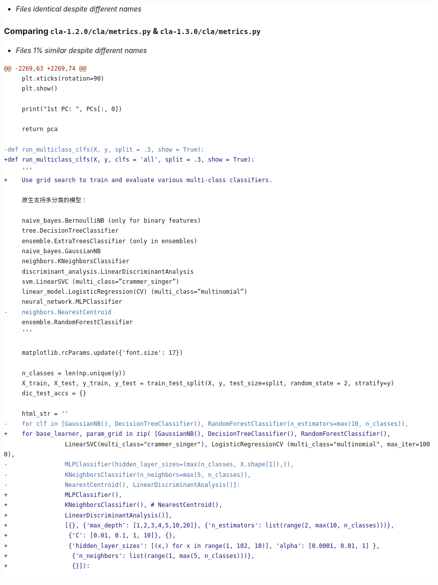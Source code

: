  * *Files identical despite different names*

### Comparing `cla-1.2.0/cla/metrics.py` & `cla-1.3.0/cla/metrics.py`

 * *Files 1% similar despite different names*

```diff
@@ -2269,63 +2269,74 @@
     plt.xticks(rotation=90)
     plt.show()
 
     print("1st PC: ", PCs[:, 0])
 
     return pca
 
-def run_multiclass_clfs(X, y, split = .3, show = True):
+def run_multiclass_clfs(X, y, clfs = 'all', split = .3, show = True):
     '''
+    Use grid search to train and evaluate various multi-class classifiers.
 
     原生支持多分类的模型：
 
     naive_bayes.BernoulliNB (only for binary features)
     tree.DecisionTreeClassifier
     ensemble.ExtraTreesClassifier (only in ensembles)
     naive_bayes.GaussianNB
     neighbors.KNeighborsClassifier
     discriminant_analysis.LinearDiscriminantAnalysis
     svm.LinearSVC (multi_class=”crammer_singer”)
     linear_model.LogisticRegression(CV) (multi_class=”multinomial”)
     neural_network.MLPClassifier
-    neighbors.NearestCentroid
     ensemble.RandomForestClassifier
     '''
 
     matplotlib.rcParams.update({'font.size': 17})
 
     n_classes = len(np.unique(y))
     X_train, X_test, y_train, y_test = train_test_split(X, y, test_size=split, random_state = 2, stratify=y)
     dic_test_accs = {}
 
     html_str = ''
-    for clf in [GaussianNB(), DecisionTreeClassifier(), RandomForestClassifier(n_estimators=max(10, n_classes)), 
+    for base_learner, param_grid in zip( [GaussianNB(), DecisionTreeClassifier(), RandomForestClassifier(), 
                 LinearSVC(multi_class="crammer_singer"), LogisticRegressionCV (multi_class="multinomial", max_iter=1000), 
-                MLPClassifier(hidden_layer_sizes=(max(n_classes, X.shape[1]),)), 
-                KNeighborsClassifier(n_neighbors=max(5, n_classes)), 
-                NearestCentroid(), LinearDiscriminantAnalysis()]:
+                MLPClassifier(), 
+                KNeighborsClassifier(), # NearestCentroid(),
+                LinearDiscriminantAnalysis()], 
+                [{}, {'max_depth': [1,2,3,4,5,10,20]}, {'n_estimators': list(range(2, max(10, n_classes)))},
+                 {'C': [0.01, 0.1, 1, 10]}, {},
+                 {'hidden_layer_sizes': [(x,) for x in range(1, 102, 10)], 'alpha': [0.0001, 0.01, 1] },
+                  {'n_neighbors': list(range(1, max(5, n_classes)))}, 
+                  {}]):
         
```
